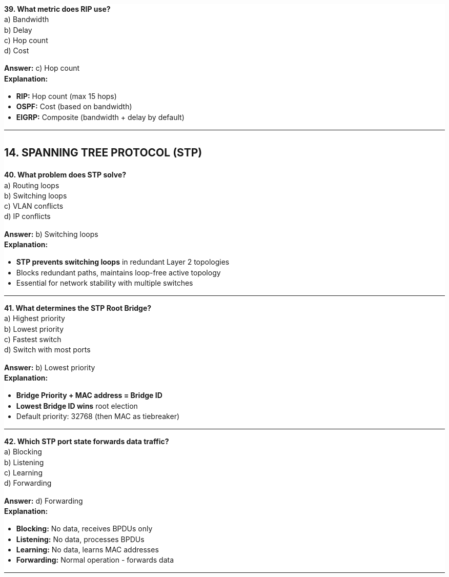 
**39. What metric does RIP use?**  
a) Bandwidth  
b) Delay  
c) Hop count  
d) Cost  

**Answer:** c) Hop count  
**Explanation:**  
- **RIP:** Hop count (max 15 hops)
- **OSPF:** Cost (based on bandwidth)
- **EIGRP:** Composite (bandwidth + delay by default)

---

## 14. SPANNING TREE PROTOCOL (STP)

**40. What problem does STP solve?**  
a) Routing loops  
b) Switching loops  
c) VLAN conflicts  
d) IP conflicts  

**Answer:** b) Switching loops  
**Explanation:**  
- **STP prevents switching loops** in redundant Layer 2 topologies
- Blocks redundant paths, maintains loop-free active topology
- Essential for network stability with multiple switches

---

**41. What determines the STP Root Bridge?**  
a) Highest priority  
b) Lowest priority  
c) Fastest switch  
d) Switch with most ports  

**Answer:** b) Lowest priority  
**Explanation:**  
- **Bridge Priority + MAC address = Bridge ID**
- **Lowest Bridge ID wins** root election
- Default priority: 32768 (then MAC as tiebreaker)

---

**42. Which STP port state forwards data traffic?**  
a) Blocking  
b) Listening  
c) Learning  
d) Forwarding  

**Answer:** d) Forwarding  
**Explanation:**  
- **Blocking:** No data, receives BPDUs only
- **Listening:** No data, processes BPDUs
- **Learning:** No data, learns MAC addresses
- **Forwarding:** Normal operation - forwards data

---